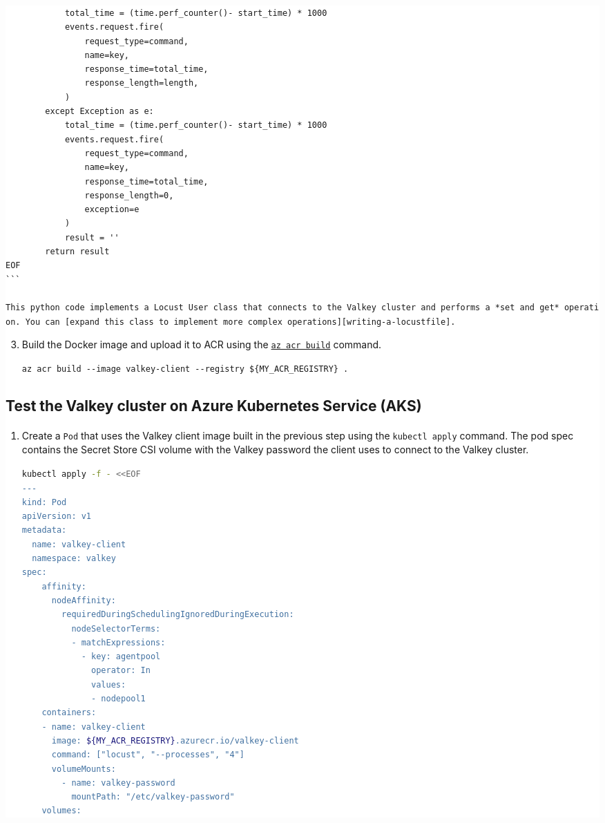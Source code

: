                 total_time = (time.perf_counter()- start_time) * 1000
                events.request.fire(
                    request_type=command,
                    name=key,
                    response_time=total_time,
                    response_length=length,
                )
            except Exception as e:
                total_time = (time.perf_counter()- start_time) * 1000
                events.request.fire(
                    request_type=command,
                    name=key,
                    response_time=total_time,
                    response_length=0,
                    exception=e
                )
                result = ''
            return result
    EOF
    ```

    This python code implements a Locust User class that connects to the Valkey cluster and performs a *set and get* operation. You can [expand this class to implement more complex operations][writing-a-locustfile].

3. Build the Docker image and upload it to ACR using the [`az acr build`](/cli/azure/acr#az-acr-build) command.

    ```azurecli-interactive
    az acr build --image valkey-client --registry ${MY_ACR_REGISTRY} .
    ```

## Test the Valkey cluster on Azure Kubernetes Service (AKS)

1. Create a `Pod` that uses the Valkey client image built in the previous step using the `kubectl apply` command. The pod spec contains the Secret Store CSI volume with the Valkey password the client uses to connect to the Valkey cluster.

    ```bash
    kubectl apply -f - <<EOF
    ---
    kind: Pod
    apiVersion: v1
    metadata:
      name: valkey-client
      namespace: valkey
    spec:
        affinity:
          nodeAffinity:
            requiredDuringSchedulingIgnoredDuringExecution:
              nodeSelectorTerms:
              - matchExpressions:
                - key: agentpool
                  operator: In
                  values:
                  - nodepool1
        containers:
        - name: valkey-client
          image: ${MY_ACR_REGISTRY}.azurecr.io/valkey-client
          command: ["locust", "--processes", "4"]
          volumeMounts:
            - name: valkey-password
              mountPath: "/etc/valkey-password"
        volumes:

[upgrade-valkey-aks-nodepool]: ./upgrade-valkey-aks-nodepool.md
[writing-a-locustfile]: https://docs.locust.io/en/stable/writing-a-locustfile.html